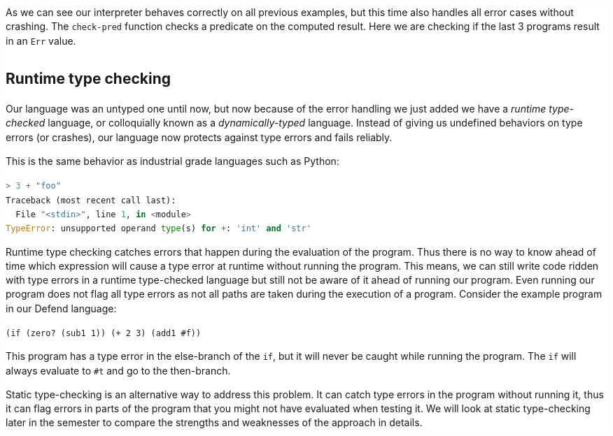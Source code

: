 As we can see our interpreter behaves correctly on all previous examples, but this time also handles all error cases without crashing. The `check-pred` function checks a predicate on the computed result. Here we are checking if the last 3 programs result in an `Err` value.

## Runtime type checking

Our language was an untyped one until now, but now because of the error handling we just added we have a _runtime type-checked_ language, or colloquially known as a _dynamically-typed_ language. Instead of giving us undefined behaviors on type errors (or crashes), our language now protects against type errors and fails reliably.

This is the same behavior as industrial grade languages such as Python:

```python
> 3 + "foo"
Traceback (most recent call last):
  File "<stdin>", line 1, in <module>
TypeError: unsupported operand type(s) for +: 'int' and 'str'
```

Runtime type checking catches errors that happen during the evaluation of the program. Thus there is no way to know ahead of time which expression will cause a type error at runtime without running the program. This means, we can still write code ridden with type errors in a runtime type-checked language but still not be aware of it ahead of running our program. Even running our program does not flag all type errors as not all paths are taken during the execution of a program. Consider the example program in our Defend language:

```racket
(if (zero? (sub1 1)) (+ 2 3) (add1 #f))
```

This program has a type error in the else-branch of the `if`, but it will never be caught while running the program. The `if` will always evaluate to `#t` and go to the then-branch.

Static type-checking is an alternative way to address this problem. It can catch type errors in the program without running it, thus it can flag errors in parts of the program that you might not have evaluated when testing it. We will look at static type-checking later in the semester to compare the strengths and weaknesses of the approach in details.
